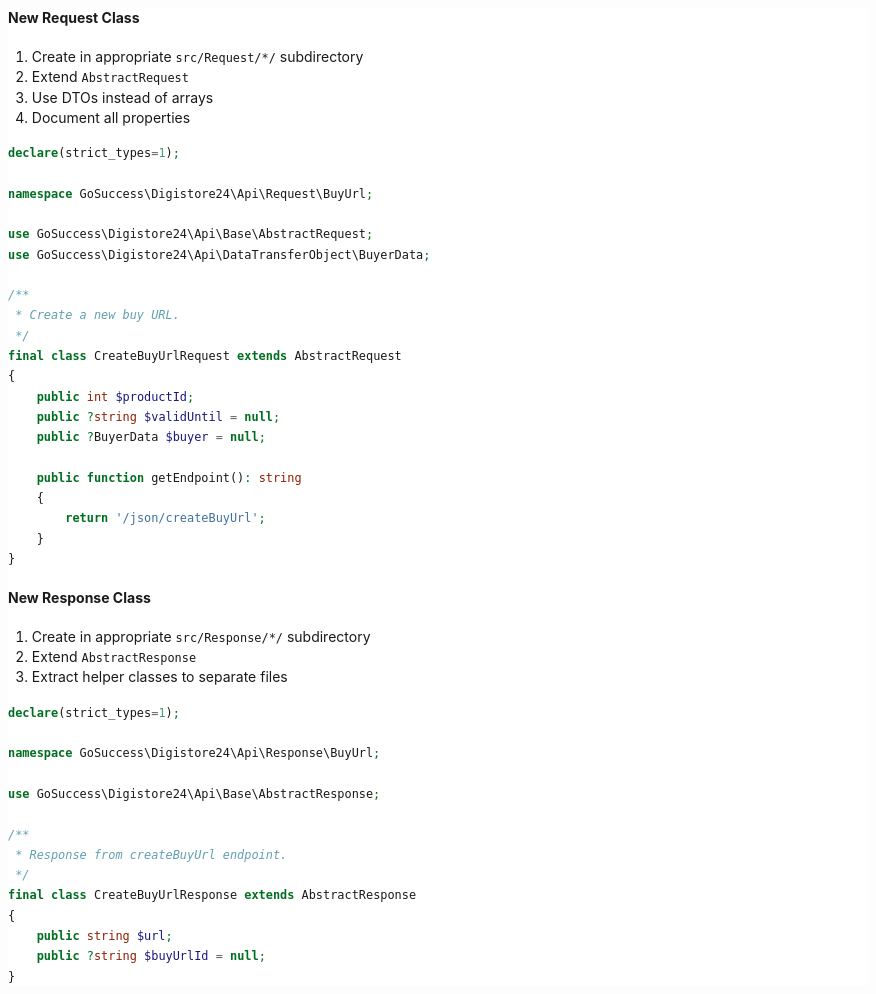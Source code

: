 #### New Request Class

1. Create in appropriate `src/Request/*/` subdirectory
2. Extend `AbstractRequest`
3. Use DTOs instead of arrays
4. Document all properties

```php
declare(strict_types=1);

namespace GoSuccess\Digistore24\Api\Request\BuyUrl;

use GoSuccess\Digistore24\Api\Base\AbstractRequest;
use GoSuccess\Digistore24\Api\DataTransferObject\BuyerData;

/**
 * Create a new buy URL.
 */
final class CreateBuyUrlRequest extends AbstractRequest
{
    public int $productId;
    public ?string $validUntil = null;
    public ?BuyerData $buyer = null;
    
    public function getEndpoint(): string
    {
        return '/json/createBuyUrl';
    }
}
```

#### New Response Class

1. Create in appropriate `src/Response/*/` subdirectory
2. Extend `AbstractResponse`
3. Extract helper classes to separate files

```php
declare(strict_types=1);

namespace GoSuccess\Digistore24\Api\Response\BuyUrl;

use GoSuccess\Digistore24\Api\Base\AbstractResponse;

/**
 * Response from createBuyUrl endpoint.
 */
final class CreateBuyUrlResponse extends AbstractResponse
{
    public string $url;
    public ?string $buyUrlId = null;
}
```
